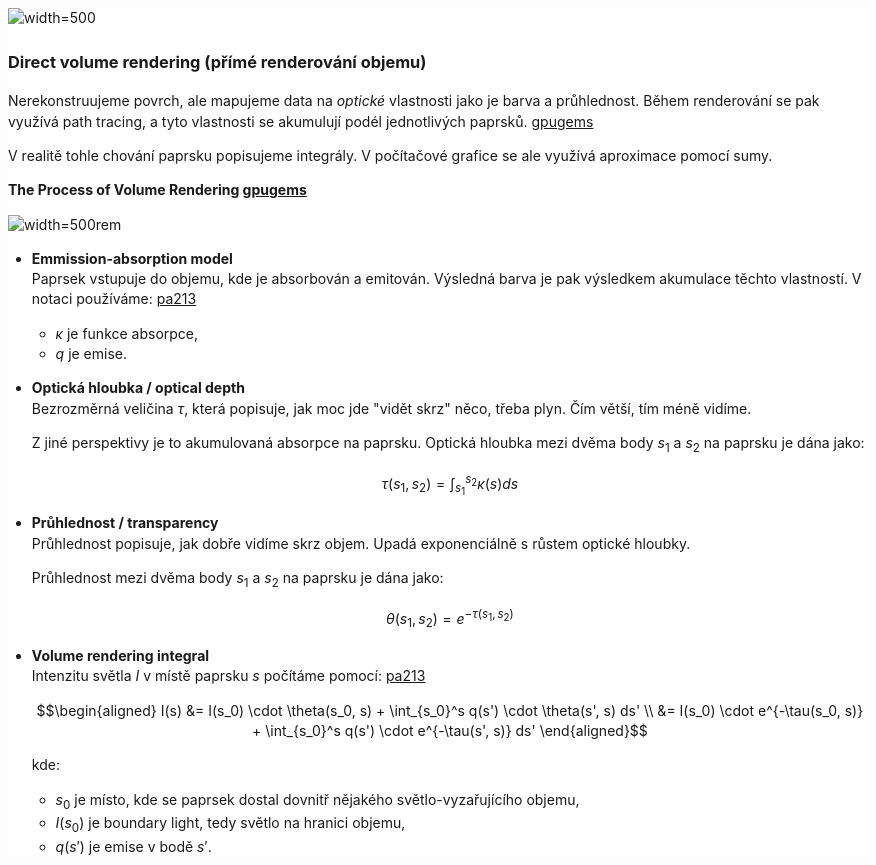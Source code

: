   ![width=500](./img/pgv06_dual_contouring.png)

### Direct volume rendering (přímé renderování objemu)

Nerekonstruujeme povrch, ale mapujeme data na _optické_ vlastnosti jako je barva a průhlednost. Během renderování se pak využívá path tracing, a tyto vlastnosti se akumulují podél jednotlivých paprsků. [gpugems](#gpugems)

V realitě tohle chování paprsku popisujeme integrály. V počítačové grafice se ale využívá aproximace pomocí sumy.

**The Process of Volume Rendering [gpugems](#gpugems)**

![width=500rem](./img/vph01_direct_volume_rendering.jpg)

- **Emmission-absorption model**\
  Paprsek vstupuje do objemu, kde je absorbován a emitován. Výsledná barva je pak výsledkem akumulace těchto vlastností. V notaci používáme: [pa213](#pa213)

  - $\kappa$ je funkce absorpce,
  - $q$ je emise.

- **Optická hloubka / optical depth**\
  Bezrozměrná veličina $\tau$, která popisuje, jak moc jde "vidět skrz" něco, třeba plyn. Čím větší, tím méně vidíme.

  Z jiné perspektivy je to akumulovaná absorpce na paprsku. Optická hloubka mezi dvěma body $s_1$ a $s_2$ na paprsku je dána jako:

  ```math
  \tau(s_1, s_2) = \int_{s_1}^{s_2} \kappa(s) ds
  ```

- **Průhlednost / transparency**\
  Průhlednost popisuje, jak dobře vidíme skrz objem. Upadá exponenciálně s růstem optické hloubky.

  Průhlednost mezi dvěma body $s_1$ a $s_2$ na paprsku je dána jako:

  ```math
  \theta(s_1, s_2) = e^{-\tau(s_1, s_2)}
  ```

- **Volume rendering integral**\
  Intenzitu světla $I$ v místě paprsku $s$ počítáme pomocí: [pa213](#pa213)

  ```math
  \begin{aligned}

  I(s) &= I(s_0) \cdot \theta(s_0, s) + \int_{s_0}^s q(s') \cdot \theta(s', s) ds' \\

  &= I(s_0) \cdot e^{-\tau(s_0, s)} + \int_{s_0}^s q(s') \cdot e^{-\tau(s', s)} ds'

  \end{aligned}
  ```

  kde:

  - $s_0$ je místo, kde se paprsek dostal dovnitř nějakého světlo-vyzařujícího objemu,
  - $I(s_0)$ je boundary light, tedy světlo na hranici objemu,
  - $q(s')$ je emise v bodě $s'$.
